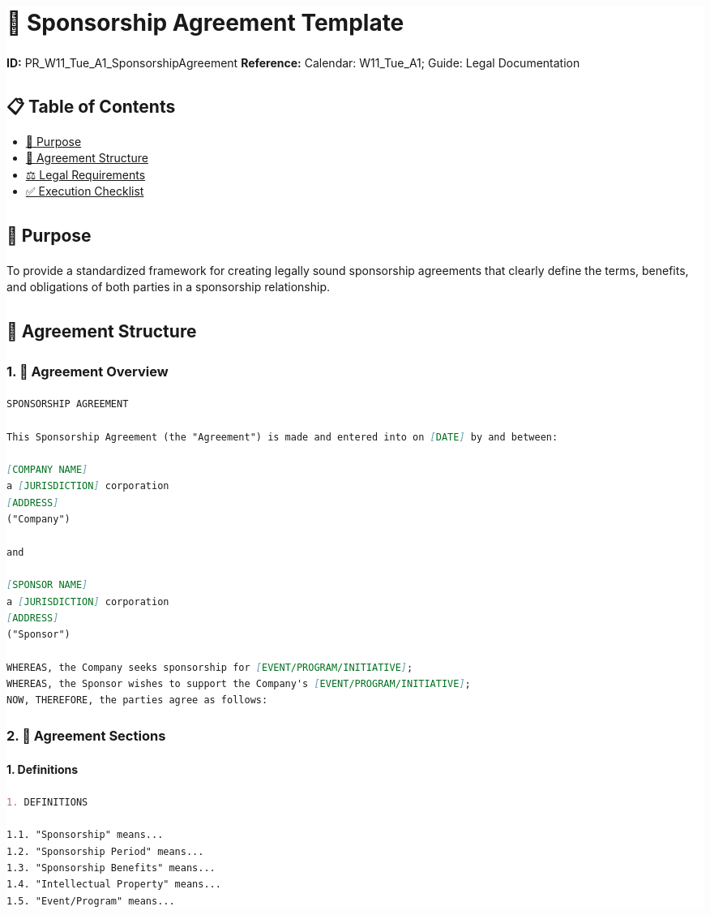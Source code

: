 # 📄 Sponsorship Agreement Template

**ID:** PR_W11_Tue_A1_SponsorshipAgreement
**Reference:** Calendar: W11_Tue_A1; Guide: Legal Documentation

## 📋 Table of Contents
- [🎯 Purpose](#-purpose)
- [📝 Agreement Structure](#-agreement-structure)
- [⚖️ Legal Requirements](#-legal-requirements)
- [✅ Execution Checklist](#-execution-checklist)

## 🎯 Purpose
To provide a standardized framework for creating legally sound sponsorship agreements that clearly define the terms, benefits, and obligations of both parties in a sponsorship relationship.

## 📝 Agreement Structure

### 1. 📌 Agreement Overview
```markdown
SPONSORSHIP AGREEMENT

This Sponsorship Agreement (the "Agreement") is made and entered into on [DATE] by and between:

[COMPANY NAME]
a [JURISDICTION] corporation
[ADDRESS]
("Company")

and

[SPONSOR NAME]
a [JURISDICTION] corporation
[ADDRESS]
("Sponsor")

WHEREAS, the Company seeks sponsorship for [EVENT/PROGRAM/INITIATIVE];
WHEREAS, the Sponsor wishes to support the Company's [EVENT/PROGRAM/INITIATIVE];
NOW, THEREFORE, the parties agree as follows:
```

### 2. 📑 Agreement Sections

#### 1. Definitions
```markdown
1. DEFINITIONS

1.1. "Sponsorship" means...
1.2. "Sponsorship Period" means...
1.3. "Sponsorship Benefits" means...
1.4. "Intellectual Property" means...
1.5. "Event/Program" means...
```
